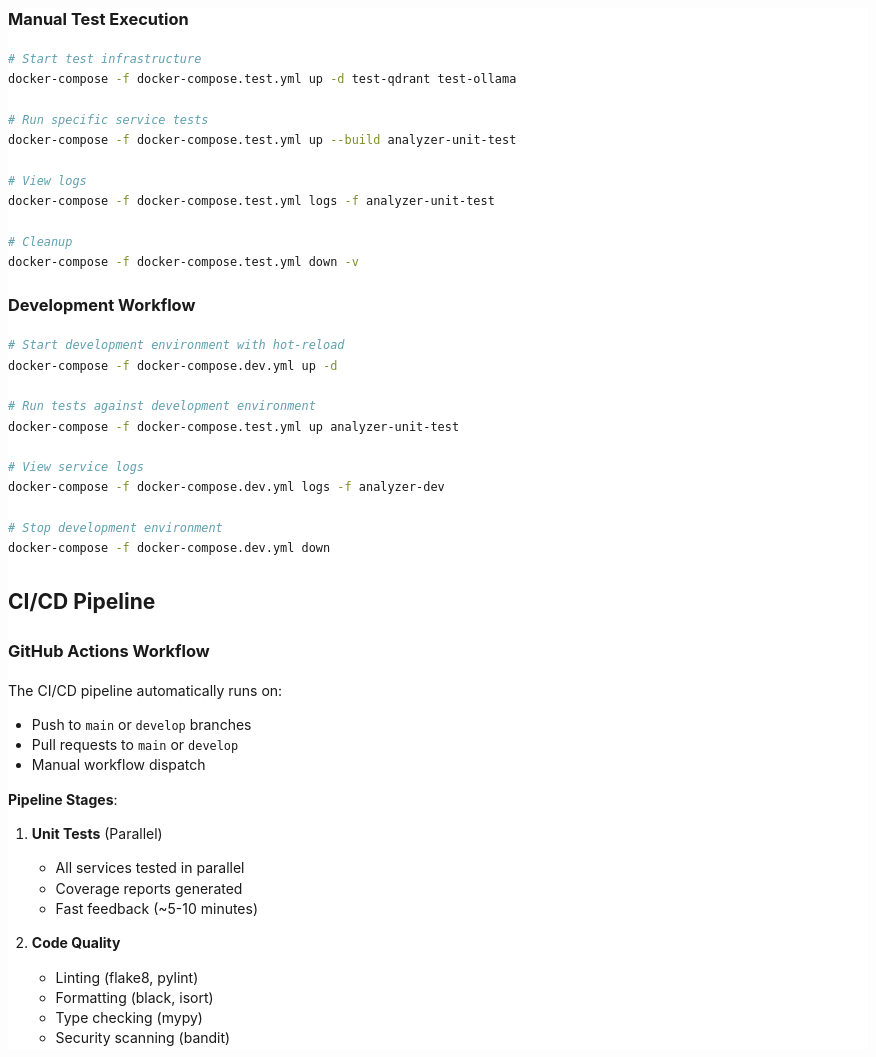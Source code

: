 ### Manual Test Execution

```bash
# Start test infrastructure
docker-compose -f docker-compose.test.yml up -d test-qdrant test-ollama

# Run specific service tests
docker-compose -f docker-compose.test.yml up --build analyzer-unit-test

# View logs
docker-compose -f docker-compose.test.yml logs -f analyzer-unit-test

# Cleanup
docker-compose -f docker-compose.test.yml down -v
```

### Development Workflow

```bash
# Start development environment with hot-reload
docker-compose -f docker-compose.dev.yml up -d

# Run tests against development environment
docker-compose -f docker-compose.test.yml up analyzer-unit-test

# View service logs
docker-compose -f docker-compose.dev.yml logs -f analyzer-dev

# Stop development environment
docker-compose -f docker-compose.dev.yml down
```

## CI/CD Pipeline

### GitHub Actions Workflow

The CI/CD pipeline automatically runs on:
- Push to `main` or `develop` branches
- Pull requests to `main` or `develop`
- Manual workflow dispatch

**Pipeline Stages**:

1. **Unit Tests** (Parallel)
   - All services tested in parallel
   - Coverage reports generated
   - Fast feedback (~5-10 minutes)

2. **Code Quality**
   - Linting (flake8, pylint)
   - Formatting (black, isort)
   - Type checking (mypy)
   - Security scanning (bandit)
